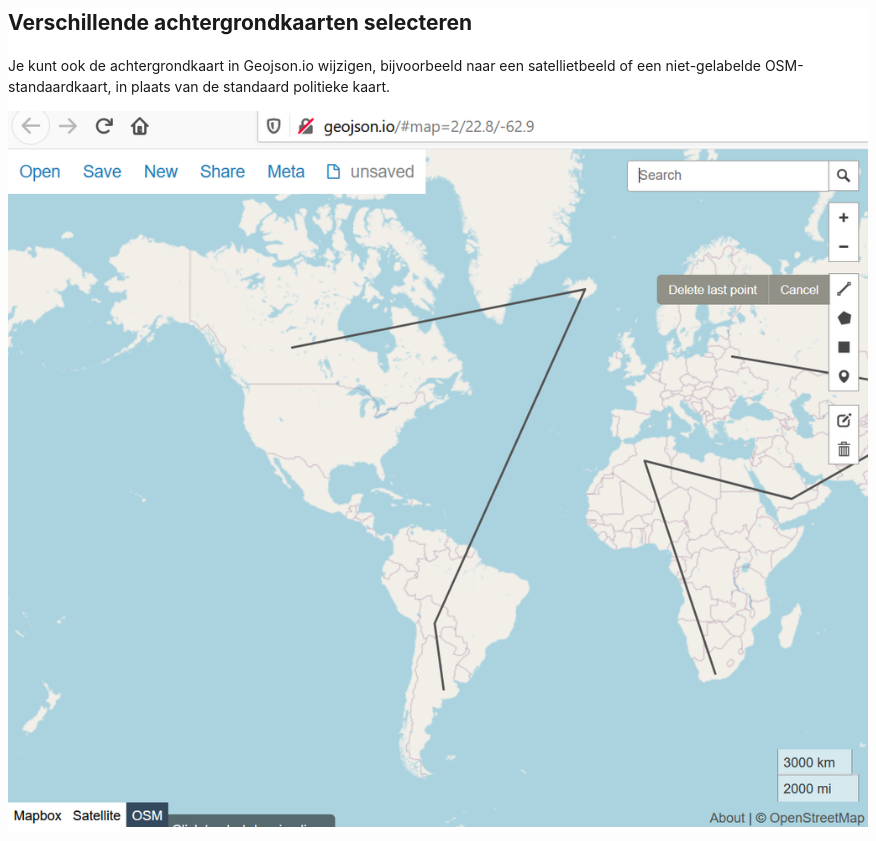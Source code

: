## Verschillende achtergrondkaarten selecteren

<p>Je kunt ook de achtergrondkaart in Geojson.io wijzigen, bijvoorbeeld naar een satellietbeeld of een niet-gelabelde OSM-standaardkaart, in plaats van de standaard politieke kaart.</p>

<div class="img-container">
  <img src="../screenshots/Screenshot6_OSMAnsicht.png" alt="Screenshot: OpenStreetMap-weergave">
</div>
<p class="clearfix"></p>

<div class="img-container">